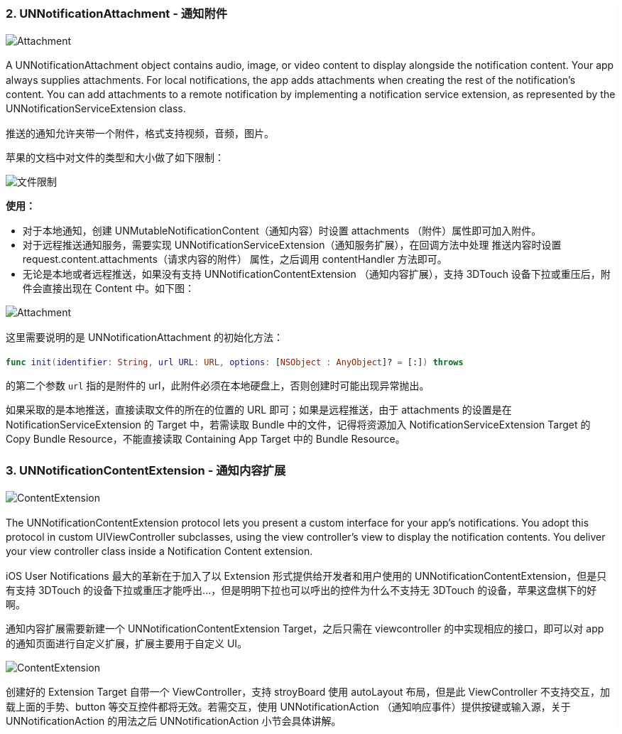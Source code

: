 ### 2. UNNotificationAttachment - 通知附件

![Attachment](http://ww2.sinaimg.cn/large/65312d9agw1f59vm2s2uwj21gc0g2acx.jpg)

A UNNotificationAttachment object contains audio, image, or video content to display alongside the notification content. Your app always supplies attachments. For local notifications, the app adds attachments when creating the rest of the notification’s content. You can add attachments to a remote notification by implementing a notification service extension, as represented by the UNNotificationServiceExtension class.

推送的通知允许夹带一个附件，格式支持视频，音频，图片。

苹果的文档中对文件的类型和大小做了如下限制：

![文件限制](http://ww1.sinaimg.cn/large/65312d9agw1f5a6clk2uij20lq0ki0u7.jpg)

**使用：**

* 对于本地通知，创建 UNMutableNotificationContent（通知内容）时设置 attachments （附件）属性即可加入附件。
* 对于远程推送通知服务，需要实现 UNNotificationServiceExtension（通知服务扩展），在回调方法中处理 推送内容时设置 request.content.attachments（请求内容的附件） 属性，之后调用 contentHandler 方法即可。
* 无论是本地或者远程推送，如果没有支持 UNNotificationContentExtension （通知内容扩展），支持 3DTouch 设备下拉或重压后，附件会直接出现在 Content 中。如下图：

![Attachment](http://ww2.sinaimg.cn/large/65312d9agw1f5a7x2lu34j20a80dw0tl.jpg)

这里需要说明的是 UNNotificationAttachment 的初始化方法：

```Swift
func init(identifier: String, url URL: URL, options: [NSObject : AnyObject]? = [:]) throws
```
的第二个参数 `url` 指的是附件的 url，此附件必须在本地硬盘上，否则创建时可能出现异常抛出。

如果采取的是本地推送，直接读取文件的所在的位置的 URL 即可；如果是远程推送，由于 attachments 的设置是在 NotificationServiceExtension 的 Target 中，若需读取 Bundle 中的文件，记得将资源加入 NotificationServiceExtension Target 的 Copy Bundle Resource，不能直接读取 Containing App Target 中的 Bundle Resource。

### 3. UNNotificationContentExtension - 通知内容扩展

![ContentExtension](http://ww4.sinaimg.cn/large/65312d9agw1f59y734woxj20py068mxu.jpg)

The UNNotificationContentExtension protocol lets you present a custom interface for your app’s notifications. You adopt this protocol in custom UIViewController subclasses, using the view controller’s view to display the notification contents. You deliver your view controller class inside a Notification Content extension.

iOS User Notifications 最大的革新在于加入了以 Extension 形式提供给开发者和用户使用的 UNNotificationContentExtension，但是只有支持 3DTouch 的设备下拉或重压才能呼出...，但是明明下拉也可以呼出的控件为什么不支持无 3DTouch 的设备，苹果这盘棋下的好啊。

通知内容扩展需要新建一个 UNNotificationContentExtension Target，之后只需在 viewcontroller 的中实现相应的接口，即可以对 app 的通知页面进行自定义扩展，扩展主要用于自定义 UI。

![ContentExtension](http://ww2.sinaimg.cn/large/65312d9agw1f5a0bmg3ngj207g08umxf.jpg)

创建好的 Extension Target 自带一个 ViewController，支持 stroyBoard 使用 autoLayout 布局，但是此 ViewController 不支持交互，加载上面的手势、button 等交互控件都将无效。若需交互，使用 UNNotificationAction （通知响应事件）提供按键或输入源，关于 UNNotificationAction 的用法之后 UNNotificationAction 小节会具体讲解。
